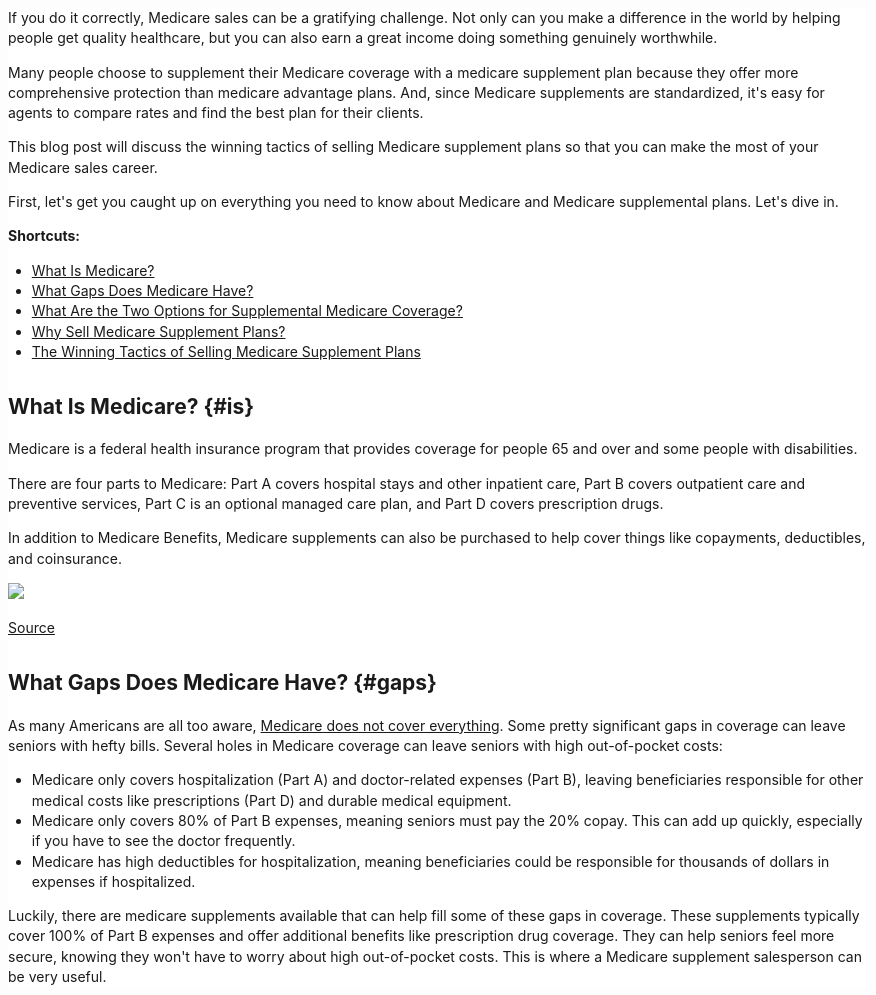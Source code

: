 If you do it correctly, Medicare sales can be a gratifying challenge. Not only can you make a difference in the world by helping people get quality healthcare, but you can also earn a great income doing something genuinely worthwhile.

Many people choose to supplement their Medicare coverage with a medicare supplement plan because they offer more comprehensive protection than medicare advantage plans. And, since Medicare supplements are standardized, it's easy for agents to compare rates and find the best plan for their clients.

This blog post will discuss the winning tactics of selling Medicare supplement plans so that you can make the most of your Medicare sales career.

First, let's get you caught up on everything you need to know about Medicare and Medicare supplemental plans. Let's dive in.

**Shortcuts:**

* [What Is Medicare?](#is)
* [What Gaps Does Medicare Have?](#gaps)
* [What Are the Two Options for Supplemental Medicare Coverage?](#are)
* [Why Sell Medicare Supplement Plans?](#why)
* [The Winning Tactics of Selling Medicare Supplement Plans](#the)

## What Is Medicare? {#is}

Medicare is a federal health insurance program that provides coverage for people 65 and over and some people with disabilities.

There are four parts to Medicare: Part A covers hospital stays and other inpatient care, Part B covers outpatient care and preventive services, Part C is an optional managed care plan, and Part D covers prescription drugs.

In addition to Medicare Benefits, Medicare supplements can also be purchased to help cover things like copayments, deductibles, and coinsurance.

![](/uploads/2022/08/30/unnamed-3.png)

[Source](https://images.unsplash.com/photo-1615631775440-470d07c9a9c1?ixlib=rb-1.2.1&ixid=MnwxMjA3fDB8MHxwaG90by1wYWdlfHx8fGVufDB8fHx8&auto=format&fit=crop&w=387&q=80)

## What Gaps Does Medicare Have? {#gaps}

As many Americans are all too aware, [Medicare does not cover everything](https://www.medicare.gov/what-medicare-covers). Some pretty significant gaps in coverage can leave seniors with hefty bills. Several holes in Medicare coverage can leave seniors with high out-of-pocket costs:

* Medicare only covers hospitalization (Part A) and doctor-related expenses (Part B), leaving beneficiaries responsible for other medical costs like prescriptions (Part D) and durable medical equipment.
* Medicare only covers 80% of Part B expenses, meaning seniors must pay the 20% copay. This can add up quickly, especially if you have to see the doctor frequently.
* Medicare has high deductibles for hospitalization, meaning beneficiaries could be responsible for thousands of dollars in expenses if hospitalized.

Luckily, there are medicare supplements available that can help fill some of these gaps in coverage. These supplements typically cover 100% of Part B expenses and offer additional benefits like prescription drug coverage. They can help seniors feel more secure, knowing they won't have to worry about high out-of-pocket costs. This is where a Medicare supplement salesperson can be very useful.
